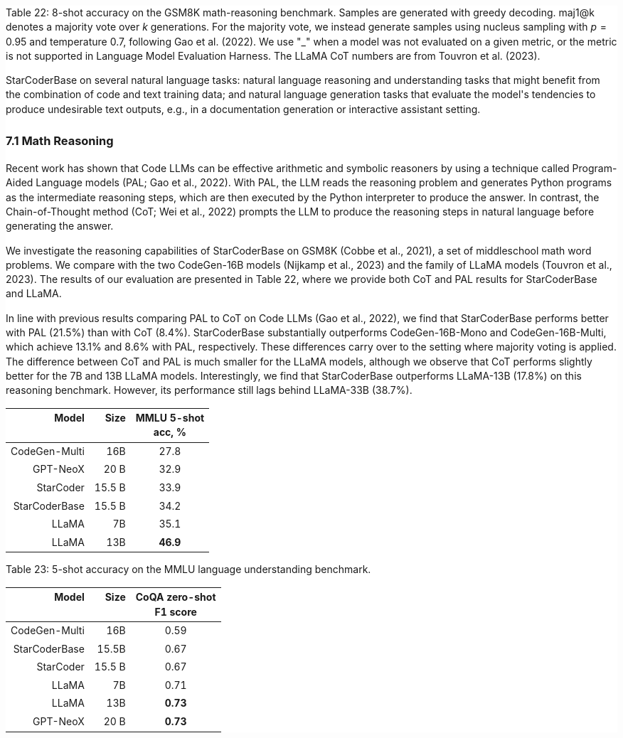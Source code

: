 Table 22: 8-shot accuracy on the GSM8K math-reasoning benchmark. Samples are generated with greedy decoding. maj1@k denotes a majority vote over $k$ generations. For the majority vote, we instead generate samples using nucleus sampling with $p=0.95$ and temperature 0.7, following Gao et al. (2022). We use "_" when a model was not evaluated on a given metric, or the metric is not supported in Language Model Evaluation Harness. The LLaMA CoT numbers are from Touvron et al. (2023).

StarCoderBase on several natural language tasks: natural language reasoning and understanding tasks that might benefit from the combination of code and text training data; and natural language generation tasks that evaluate the model's tendencies to produce undesirable text outputs, e.g., in a documentation generation or interactive assistant setting.

### 7.1 Math Reasoning

Recent work has shown that Code LLMs can be effective arithmetic and symbolic reasoners by using a technique called Program-Aided Language models (PAL; Gao et al., 2022). With PAL, the LLM reads the reasoning problem and generates Python programs as the intermediate reasoning steps, which are then executed by the Python interpreter to produce the answer. In contrast, the Chain-of-Thought method (CoT; Wei et al., 2022) prompts the LLM to produce the reasoning steps in natural language before generating the answer.

We investigate the reasoning capabilities of StarCoderBase on GSM8K (Cobbe et al., 2021), a set of middleschool math word problems. We compare with the two CodeGen-16B models (Nijkamp et al., 2023) and the family of LLaMA models (Touvron et al., 2023). The results of our evaluation are presented in Table 22, where we provide both CoT and PAL results for StarCoderBase and LLaMA.

In line with previous results comparing PAL to CoT on Code LLMs (Gao et al., 2022), we find that StarCoderBase performs better with PAL (21.5\%) than with CoT (8.4\%). StarCoderBase substantially outperforms CodeGen-16B-Mono and CodeGen-16B-Multi, which achieve $13.1 \%$ and $8.6 \%$ with PAL, respectively. These differences carry over to the setting where majority voting is applied. The difference between CoT and PAL is much smaller for the LLaMA models, although we observe that CoT performs slightly better for the 7B and 13B LLaMA models. Interestingly, we find that StarCoderBase outperforms LLaMA-13B (17.8\%) on this reasoning benchmark. However, its performance still lags behind LLaMA-33B (38.7\%).

| Model | Size | MMLU 5-shot <br> acc, \% |
| ---: | ---: | :---: |
| CodeGen-Multi | 16B | 27.8 |
| GPT-NeoX | $20 \mathrm{~B}$ | 32.9 |
| StarCoder | $15.5 \mathrm{~B}$ | 33.9 |
| StarCoderBase | $15.5 \mathrm{~B}$ | 34.2 |
| LLaMA | 7B | 35.1 |
| LLaMA | 13B | $\mathbf{4 6 . 9}$ |

Table 23: 5-shot accuracy on the MMLU language understanding benchmark.

| Model | Size | CoQA zero-shot <br> F1 score |
| ---: | ---: | :---: |
| CodeGen-Multi | 16B | 0.59 |
| StarCoderBase | 15.5B | 0.67 |
| StarCoder | $15.5 \mathrm{~B}$ | 0.67 |
| LLaMA | 7B | 0.71 |
| LLaMA | 13B | $\mathbf{0 . 7 3}$ |
| GPT-NeoX | $20 \mathrm{~B}$ | $\mathbf{0 . 7 3}$ |

